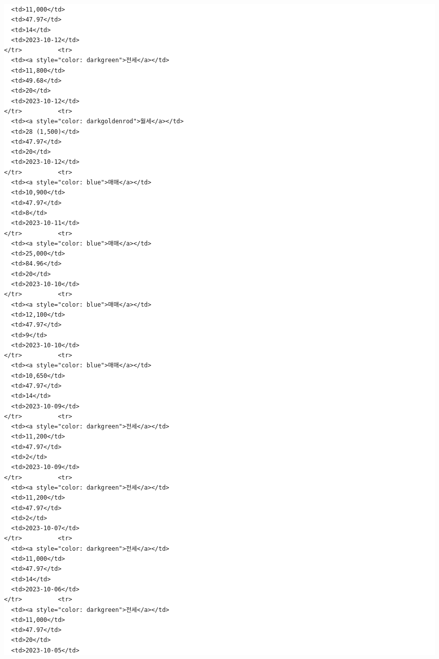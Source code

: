       <td>11,000</td>
      <td>47.97</td>
      <td>14</td>
      <td>2023-10-12</td>
    </tr>          <tr>
      <td><a style="color: darkgreen">전세</a></td>
      <td>11,800</td>
      <td>49.68</td>
      <td>20</td>
      <td>2023-10-12</td>
    </tr>          <tr>
      <td><a style="color: darkgoldenrod">월세</a></td>
      <td>28 (1,500)</td>
      <td>47.97</td>
      <td>20</td>
      <td>2023-10-12</td>
    </tr>          <tr>
      <td><a style="color: blue">매매</a></td>
      <td>10,900</td>
      <td>47.97</td>
      <td>8</td>
      <td>2023-10-11</td>
    </tr>          <tr>
      <td><a style="color: blue">매매</a></td>
      <td>25,000</td>
      <td>84.96</td>
      <td>20</td>
      <td>2023-10-10</td>
    </tr>          <tr>
      <td><a style="color: blue">매매</a></td>
      <td>12,100</td>
      <td>47.97</td>
      <td>9</td>
      <td>2023-10-10</td>
    </tr>          <tr>
      <td><a style="color: blue">매매</a></td>
      <td>10,650</td>
      <td>47.97</td>
      <td>14</td>
      <td>2023-10-09</td>
    </tr>          <tr>
      <td><a style="color: darkgreen">전세</a></td>
      <td>11,200</td>
      <td>47.97</td>
      <td>2</td>
      <td>2023-10-09</td>
    </tr>          <tr>
      <td><a style="color: darkgreen">전세</a></td>
      <td>11,200</td>
      <td>47.97</td>
      <td>2</td>
      <td>2023-10-07</td>
    </tr>          <tr>
      <td><a style="color: darkgreen">전세</a></td>
      <td>11,000</td>
      <td>47.97</td>
      <td>14</td>
      <td>2023-10-06</td>
    </tr>          <tr>
      <td><a style="color: darkgreen">전세</a></td>
      <td>11,000</td>
      <td>47.97</td>
      <td>20</td>
      <td>2023-10-05</td>
